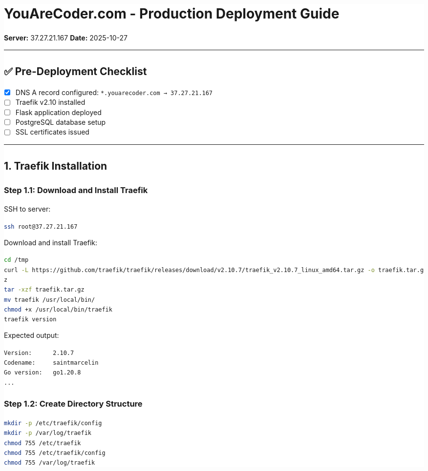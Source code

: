 # YouAreCoder.com - Production Deployment Guide

**Server:** 37.27.21.167
**Date:** 2025-10-27

---

## ✅ Pre-Deployment Checklist

- [x] DNS A record configured: `*.youarecoder.com → 37.27.21.167`
- [ ] Traefik v2.10 installed
- [ ] Flask application deployed
- [ ] PostgreSQL database setup
- [ ] SSL certificates issued

---

## 1. Traefik Installation

### Step 1.1: Download and Install Traefik

SSH to server:
```bash
ssh root@37.27.21.167
```

Download and install Traefik:
```bash
cd /tmp
curl -L https://github.com/traefik/traefik/releases/download/v2.10.7/traefik_v2.10.7_linux_amd64.tar.gz -o traefik.tar.gz
tar -xzf traefik.tar.gz
mv traefik /usr/local/bin/
chmod +x /usr/local/bin/traefik
traefik version
```

Expected output:
```
Version:      2.10.7
Codename:     saintmarcelin
Go version:   go1.20.8
...
```

### Step 1.2: Create Directory Structure

```bash
mkdir -p /etc/traefik/config
mkdir -p /var/log/traefik
chmod 755 /etc/traefik
chmod 755 /etc/traefik/config
chmod 755 /var/log/traefik
```
